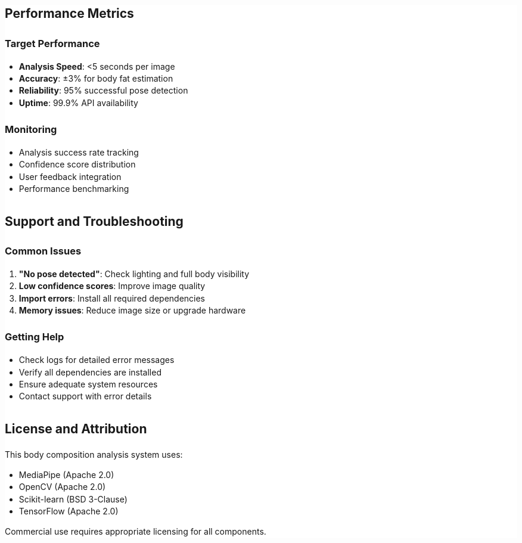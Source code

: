 ## Performance Metrics

### Target Performance
- **Analysis Speed**: <5 seconds per image
- **Accuracy**: ±3% for body fat estimation
- **Reliability**: 95% successful pose detection
- **Uptime**: 99.9% API availability

### Monitoring
- Analysis success rate tracking
- Confidence score distribution
- User feedback integration
- Performance benchmarking

## Support and Troubleshooting

### Common Issues
1. **"No pose detected"**: Check lighting and full body visibility
2. **Low confidence scores**: Improve image quality
3. **Import errors**: Install all required dependencies
4. **Memory issues**: Reduce image size or upgrade hardware

### Getting Help
- Check logs for detailed error messages
- Verify all dependencies are installed
- Ensure adequate system resources
- Contact support with error details

## License and Attribution

This body composition analysis system uses:
- MediaPipe (Apache 2.0)
- OpenCV (Apache 2.0)  
- Scikit-learn (BSD 3-Clause)
- TensorFlow (Apache 2.0)

Commercial use requires appropriate licensing for all components.
